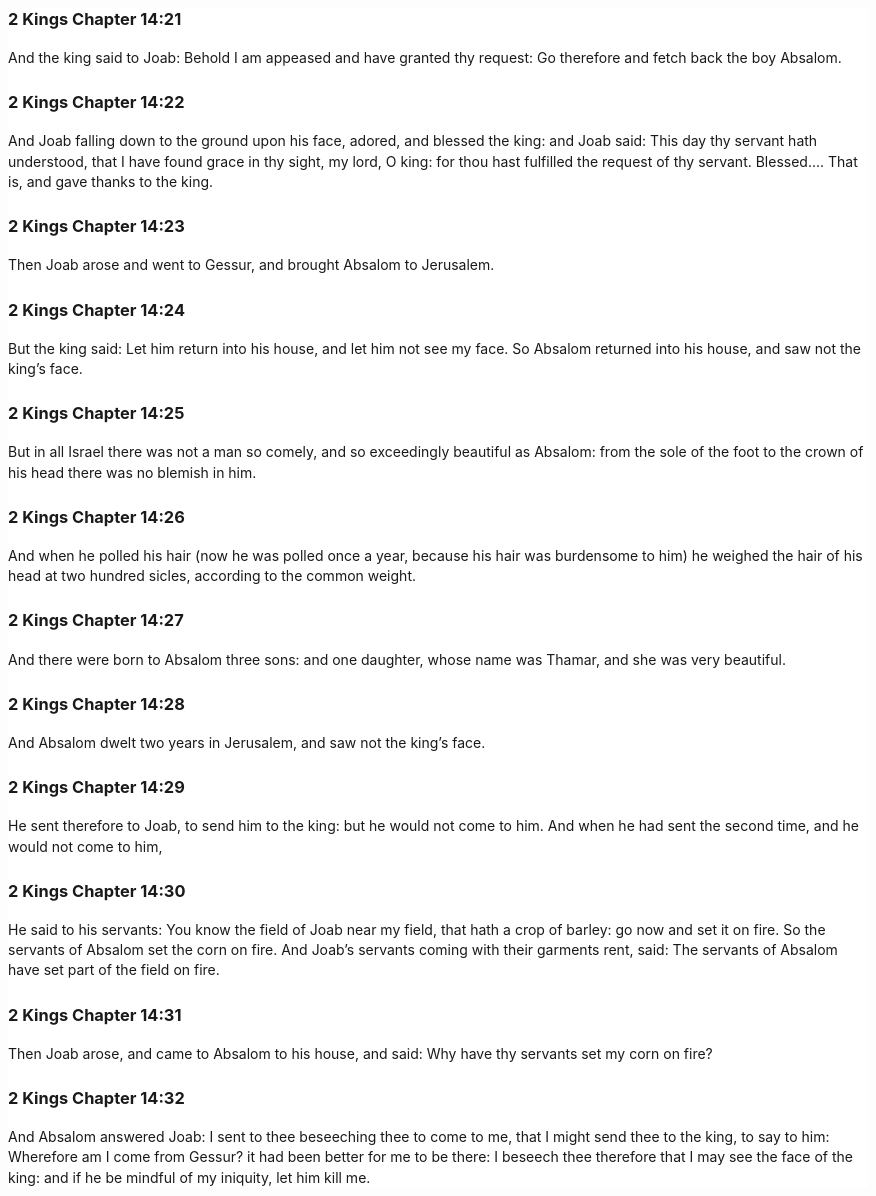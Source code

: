 ### 2 Kings Chapter 14:21
And the king said to Joab: Behold I am appeased and have granted thy request: Go therefore and fetch back the boy Absalom.  

### 2 Kings Chapter 14:22
And Joab falling down to the ground upon his face, adored, and blessed the king: and Joab said: This day thy servant hath understood, that I have found grace in thy sight, my lord, O king: for thou hast fulfilled the request of thy servant.  Blessed.... That is, and gave thanks to the king.  

### 2 Kings Chapter 14:23
Then Joab arose and went to Gessur, and brought Absalom to Jerusalem.  

### 2 Kings Chapter 14:24
But the king said: Let him return into his house, and let him not see my face. So Absalom returned into his house, and saw not the king’s face.  

### 2 Kings Chapter 14:25
But in all Israel there was not a man so comely, and so exceedingly beautiful as Absalom: from the sole of the foot to the crown of his head there was no blemish in him.  

### 2 Kings Chapter 14:26
And when he polled his hair (now he was polled once a year, because his hair was burdensome to him) he weighed the hair of his head at two hundred sicles, according to the common weight.  

### 2 Kings Chapter 14:27
And there were born to Absalom three sons: and one daughter, whose name was Thamar, and she was very beautiful.  

### 2 Kings Chapter 14:28
And Absalom dwelt two years in Jerusalem, and saw not the king’s face.  

### 2 Kings Chapter 14:29
He sent therefore to Joab, to send him to the king: but he would not come to him. And when he had sent the second time, and he would not come to him,  

### 2 Kings Chapter 14:30
He said to his servants: You know the field of Joab near my field, that hath a crop of barley: go now and set it on fire. So the servants of Absalom set the corn on fire. And Joab’s servants coming with their garments rent, said: The servants of Absalom have set part of the field on fire.  

### 2 Kings Chapter 14:31
Then Joab arose, and came to Absalom to his house, and said: Why have thy servants set my corn on fire?  

### 2 Kings Chapter 14:32
And Absalom answered Joab: I sent to thee beseeching thee to come to me, that I might send thee to the king, to say to him: Wherefore am I come from Gessur? it had been better for me to be there: I beseech thee therefore that I may see the face of the king: and if he be mindful of my iniquity, let him kill me.  
